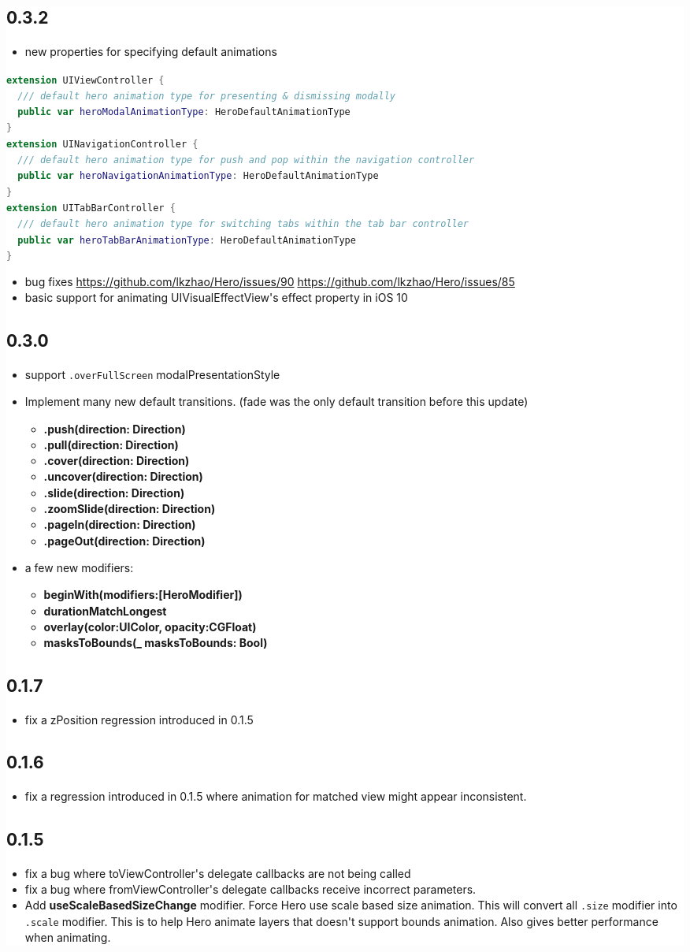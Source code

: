 ## 0.3.2
* new properties for specifying default animations
```swift
extension UIViewController {
  /// default hero animation type for presenting & dismissing modally
  public var heroModalAnimationType: HeroDefaultAnimationType
}
extension UINavigationController {
  /// default hero animation type for push and pop within the navigation controller
  public var heroNavigationAnimationType: HeroDefaultAnimationType
}
extension UITabBarController {
  /// default hero animation type for switching tabs within the tab bar controller
  public var heroTabBarAnimationType: HeroDefaultAnimationType
}
```
* bug fixes https://github.com/lkzhao/Hero/issues/90 https://github.com/lkzhao/Hero/issues/85
* basic support for animating UIVisualEffectView's effect property in iOS 10

## 0.3.0
* support `.overFullScreen` modalPresentationStyle
* Implement many new default transitions. (fade was the only default transition before this update)

  * **.push(direction: Direction)**
  * **.pull(direction: Direction)**
  * **.cover(direction: Direction)**
  * **.uncover(direction: Direction)**
  * **.slide(direction: Direction)**
  * **.zoomSlide(direction: Direction)**
  * **.pageIn(direction: Direction)**
  * **.pageOut(direction: Direction)**

* a few new modifiers:
  * **beginWith(modifiers:[HeroModifier])**
  * **durationMatchLongest**
  * **overlay(color:UIColor, opacity:CGFloat)**
  * **masksToBounds(_ masksToBounds: Bool)**

## 0.1.7
* fix a zPosition regression introduced in 0.1.5

## 0.1.6
* fix a regression introduced in 0.1.5 where animation for matched view might appear inconsistent.

## 0.1.5
* fix a bug where toViewController's delegate callbacks are not being called
* fix a bug where fromViewController's delegate callbacks receive incorrect parameters.
* Add **useScaleBasedSizeChange** modifier.
    Force Hero use scale based size animation. This will convert all `.size` modifier into `.scale` modifier.
    This is to help Hero animate layers that doesn't support bounds animation. Also gives better performance when animating.

